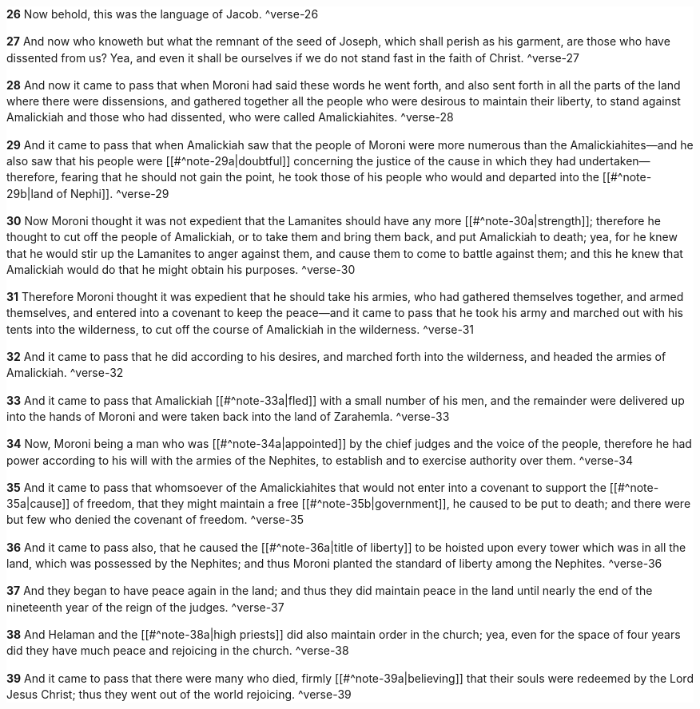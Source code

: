 **26**  Now behold, this was the language of Jacob. ^verse-26

**27**  And now who knoweth but what the remnant of the seed of Joseph, which shall perish as his garment, are those who have dissented from us? Yea, and even it shall be ourselves if we do not stand fast in the faith of Christ. ^verse-27

**28**  And now it came to pass that when Moroni had said these words he went forth, and also sent forth in all the parts of the land where there were dissensions, and gathered together all the people who were desirous to maintain their liberty, to stand against Amalickiah and those who had dissented, who were called Amalickiahites. ^verse-28

**29**  And it came to pass that when Amalickiah saw that the people of Moroni were more numerous than the Amalickiahites—and he also saw that his people were [[#^note-29a|doubtful]] concerning the justice of the cause in which they had undertaken—therefore, fearing that he should not gain the point, he took those of his people who would and departed into the [[#^note-29b|land of Nephi]]. ^verse-29

**30**  Now Moroni thought it was not expedient that the Lamanites should have any more [[#^note-30a|strength]]; therefore he thought to cut off the people of Amalickiah, or to take them and bring them back, and put Amalickiah to death; yea, for he knew that he would stir up the Lamanites to anger against them, and cause them to come to battle against them; and this he knew that Amalickiah would do that he might obtain his purposes. ^verse-30

**31**  Therefore Moroni thought it was expedient that he should take his armies, who had gathered themselves together, and armed themselves, and entered into a covenant to keep the peace—and it came to pass that he took his army and marched out with his tents into the wilderness, to cut off the course of Amalickiah in the wilderness. ^verse-31

**32**  And it came to pass that he did according to his desires, and marched forth into the wilderness, and headed the armies of Amalickiah. ^verse-32

**33**  And it came to pass that Amalickiah [[#^note-33a|fled]] with a small number of his men, and the remainder were delivered up into the hands of Moroni and were taken back into the land of Zarahemla. ^verse-33

**34**  Now, Moroni being a man who was [[#^note-34a|appointed]] by the chief judges and the voice of the people, therefore he had power according to his will with the armies of the Nephites, to establish and to exercise authority over them. ^verse-34

**35**  And it came to pass that whomsoever of the Amalickiahites that would not enter into a covenant to support the [[#^note-35a|cause]] of freedom, that they might maintain a free [[#^note-35b|government]], he caused to be put to death; and there were but few who denied the covenant of freedom. ^verse-35

**36**  And it came to pass also, that he caused the [[#^note-36a|title of liberty]] to be hoisted upon every tower which was in all the land, which was possessed by the Nephites; and thus Moroni planted the standard of liberty among the Nephites. ^verse-36

**37**  And they began to have peace again in the land; and thus they did maintain peace in the land until nearly the end of the nineteenth year of the reign of the judges. ^verse-37

**38**  And Helaman and the [[#^note-38a|high priests]] did also maintain order in the church; yea, even for the space of four years did they have much peace and rejoicing in the church. ^verse-38

**39**  And it came to pass that there were many who died, firmly [[#^note-39a|believing]] that their souls were redeemed by the Lord Jesus Christ; thus they went out of the world rejoicing. ^verse-39
